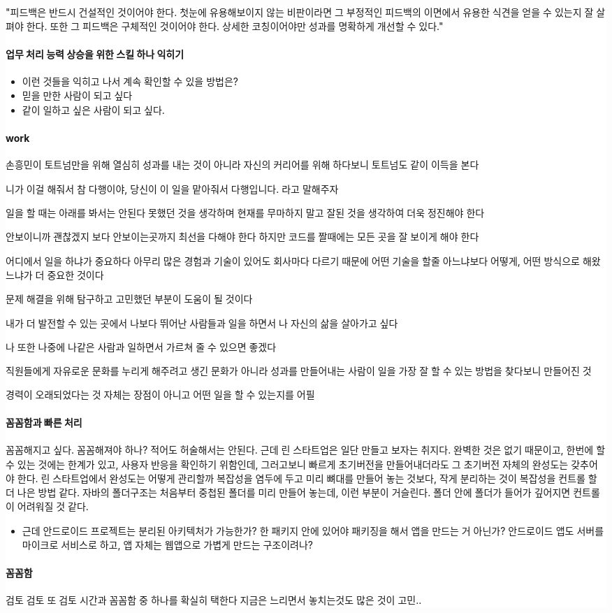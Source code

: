 "피드백은 반드시 건설적인 것이어야 한다. 첫눈에 유용해보이지 않는 비판이라면 그
부정적인 피드백의 이면에서 유용한 식견을 얻을 수 있는지 잘 살펴야 한다. 또한 그
피드백은 구체적인 것이어야 한다. 상세한 코칭이어야만 성과를 명확하게 개선할 수
있다."

#### 업무 처리 능력 상승을 위한 스킬 하나 익히기
- 이런 것들을 익히고 나서 계속 확인할 수 있을 방법은?
- 믿을 만한 사람이 되고 싶다
- 같이 일하고 싶은 사람이 되고 싶다.

#### work
손흥민이 토트넘만을 위해 열심히 성과를 내는 것이 아니라
자신의 커리어를 위해 하다보니 토트넘도 같이 이득을 본다

니가 이걸 해줘서 참 다행이야, 당신이 이 일을 맡아줘서 다행입니다. 라고 말해주자

일을 할 때는 아래를 봐서는 안된다
못했던 것을 생각하며 현재를 무마하지 말고
잘된 것을 생각하여 더욱 정진해야 한다

안보이니까 괜찮겠지 보다 안보이는곳까지 최선을 다해야 한다
하지만 코드를 짤때에는 모든 곳을 잘 보이게 해야 한다

어디에서 일을 하냐가 중요하다
아무리 많은 경험과 기술이 있어도 회사마다 다르기 때문에
어떤 기술을 할줄 아느냐보다 어떻게, 어떤 방식으로 해왔느냐가 더 중요한 것이다

문제 해결을 위해 탐구하고 고민했던 부분이 도움이 될 것이다

내가 더 발전할 수 있는 곳에서 나보다 뛰어난 사람들과 일을 하면서
나 자신의 삶을 살아가고 싶다

나 또한 나중에 나같은 사람과 일하면서 가르쳐 줄 수 있으면 좋겠다

직원들에게 자유로운 문화를 누리게 해주려고 생긴 문화가 아니라 성과를 만들어내는
사람이 일을 가장 잘 할 수 있는 방법을 찾다보니 만들어진 것

경력이 오래되었다는 것 자체는 장점이 아니고 어떤 일을 할 수 있는지를 어필

#### 꼼꼼함과 빠른 처리
꼼꼼해지고 싶다. 꼼꼼해져야 하나? 적어도 허술해서는 안된다.
근데 린 스타트업은 일단 만들고 보자는 취지다. 완벽한 것은 없기 때문이고,
한번에 할 수 있는 것에는 한계가 있고, 사용자 반응을 확인하기 위함인데,
그러고보니 빠르게 초기버전을 만들어내더라도 그 초기버전 자체의 완성도는
갖추어야 한다. 린 스타트업에서 완성도는 어떻게 관리할까
복잡성을 염두에 두고 미리 뼈대를 만들어 놓는 것보다, 작게 분리하는 것이
복잡성을 컨트롤 할 더 나은 방법 같다.
자바의 폴더구조는 처음부터 중첩된 폴더를 미리 만들어 놓는데, 이런 부분이
거슬린다. 폴더 안에 폴더가 들어가 깊어지면 컨트롤이 어려워질 것 같다.
- 근데 안드로이드 프로젝트는 분리된 아키텍처가 가능한가? 한 패키지 안에 있어야
  패키징을 해서 앱을 만드는 거 아닌가?
안드로이드 앱도 서버를 마이크로 서비스로 하고, 앱 자체는 웹앱으로 가볍게
만드는 구조이려나?

#### 꼼꼼함
검토 검토 또 검토
시간과 꼼꼼함 중 하나를 확실히 택한다
지금은 느리면서 놓치는것도 많은 것이 고민..

